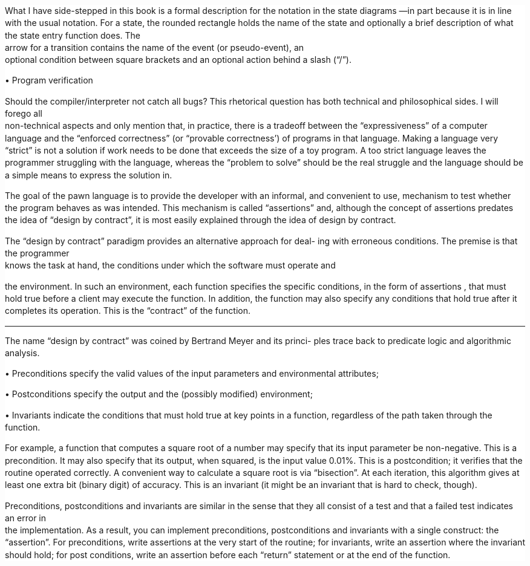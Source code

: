 What I have side-stepped in this book is a formal description for the notation
in the state diagrams —in part because it is in line with the usual notation.
For a state, the rounded rectangle holds the name of the state and optionally
a brief description of what the state entry function does. The  
arrow for a transition contains the name of the event (or pseudo-event), an  
optional condition between square brackets and an optional action behind a slash (“/”).

• Program verification

Should the compiler/interpreter not catch all bugs? This rhetorical question
has both technical and philosophical sides. I will forego all  
non-technical aspects and only mention that, in practice, there is a tradeoff
between the “expressiveness” of a computer language and the “enforced correctness” (or
“provable correctness’) of programs in that language. Making a language very
“strict” is not a solution if work needs to be done that exceeds the size of a
toy program. A too strict language leaves the programmer struggling with the
language, whereas the “problem to solve” should be the real struggle and the
language should be a simple means to express the solution in.

The goal of the pawn language is to provide the developer with an informal,
and convenient to use, mechanism to test whether the program behaves as was
intended. This mechanism is called “assertions” and, although the concept of
assertions predates the idea of “design by contract”, it is most easily
explained through the idea of design by contract.

The “design by contract” paradigm provides an alternative approach for deal-
ing with erroneous conditions. The premise is that the programmer  
knows the task at hand, the conditions under which the software must operate and

the environment. In such an environment, each function specifies the specific
conditions, in the form of assertions , that must hold true before a client may
execute the function. In addition, the function may also specify any conditions
that hold true after it completes its operation. This is the “contract” of the
function.

---

The name “design by contract” was coined by Bertrand Meyer and its princi-
ples trace back to predicate logic and algorithmic analysis.

• Preconditions specify the valid values of the input parameters and environmental attributes;

• Postconditions specify the output and the (possibly modified) environment;

• Invariants indicate the conditions that must hold true at key points in a function, regardless of the path taken through the function.

For example, a function that computes a square root of a number may specify
that its input parameter be non-negative. This is a precondition. It may also
specify that its output, when squared, is the input value 0.01%. This is a
postcondition; it verifies that the routine operated correctly. A convenient
way to calculate a square root is via “bisection”. At each iteration, this algorithm
gives at least one extra bit (binary digit) of accuracy. This is an invariant
(it might be an invariant that is hard to check, though).

Preconditions, postconditions and invariants are similar in the sense that they
all consist of a test and that a failed test indicates an error in  
the implementation. As a result, you can implement preconditions, postconditions and
invariants with a single construct: the “assertion”. For preconditions, write
assertions at the very start of the routine; for invariants, write an assertion
where the invariant should hold; for post conditions, write an assertion before
each “return” statement or at the end of the function.
